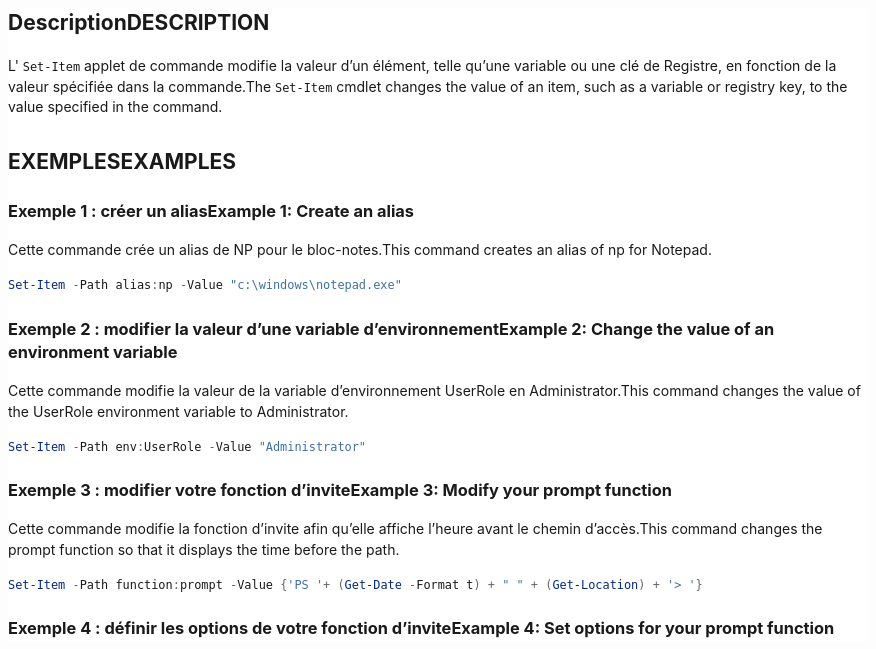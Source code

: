 ## <span data-ttu-id="8dc70-109">Description</span><span class="sxs-lookup"><span data-stu-id="8dc70-109">DESCRIPTION</span></span>

<span data-ttu-id="8dc70-110">L' `Set-Item` applet de commande modifie la valeur d’un élément, telle qu’une variable ou une clé de Registre, en fonction de la valeur spécifiée dans la commande.</span><span class="sxs-lookup"><span data-stu-id="8dc70-110">The `Set-Item` cmdlet changes the value of an item, such as a variable or registry key, to the value specified in the command.</span></span>

## <span data-ttu-id="8dc70-111">EXEMPLES</span><span class="sxs-lookup"><span data-stu-id="8dc70-111">EXAMPLES</span></span>

### <span data-ttu-id="8dc70-112">Exemple 1 : créer un alias</span><span class="sxs-lookup"><span data-stu-id="8dc70-112">Example 1: Create an alias</span></span>

<span data-ttu-id="8dc70-113">Cette commande crée un alias de NP pour le bloc-notes.</span><span class="sxs-lookup"><span data-stu-id="8dc70-113">This command creates an alias of np for Notepad.</span></span>

```powershell
Set-Item -Path alias:np -Value "c:\windows\notepad.exe"
```

### <span data-ttu-id="8dc70-114">Exemple 2 : modifier la valeur d’une variable d’environnement</span><span class="sxs-lookup"><span data-stu-id="8dc70-114">Example 2: Change the value of an environment variable</span></span>

<span data-ttu-id="8dc70-115">Cette commande modifie la valeur de la variable d’environnement UserRole en Administrator.</span><span class="sxs-lookup"><span data-stu-id="8dc70-115">This command changes the value of the UserRole environment variable to Administrator.</span></span>

```powershell
Set-Item -Path env:UserRole -Value "Administrator"
```

### <span data-ttu-id="8dc70-116">Exemple 3 : modifier votre fonction d’invite</span><span class="sxs-lookup"><span data-stu-id="8dc70-116">Example 3: Modify your prompt function</span></span>

<span data-ttu-id="8dc70-117">Cette commande modifie la fonction d’invite afin qu’elle affiche l’heure avant le chemin d’accès.</span><span class="sxs-lookup"><span data-stu-id="8dc70-117">This command changes the prompt function so that it displays the time before the path.</span></span>

```powershell
Set-Item -Path function:prompt -Value {'PS '+ (Get-Date -Format t) + " " + (Get-Location) + '> '}
```

### <span data-ttu-id="8dc70-118">Exemple 4 : définir les options de votre fonction d’invite</span><span class="sxs-lookup"><span data-stu-id="8dc70-118">Example 4: Set options for your prompt function</span></span>
